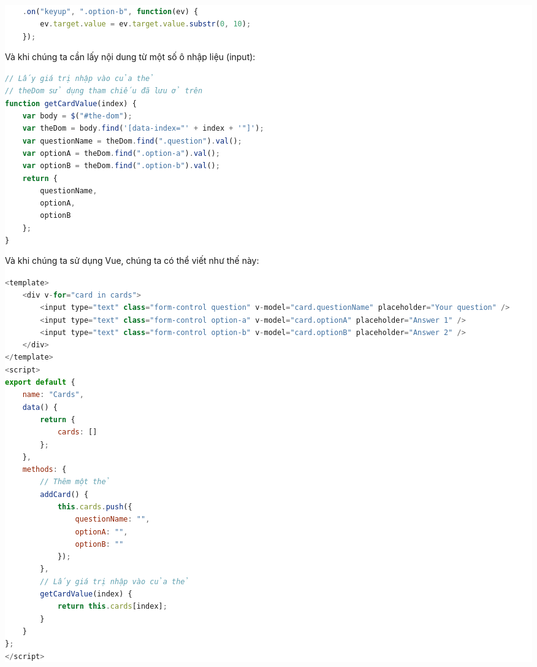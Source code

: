 ```js
	.on("keyup", ".option-b", function(ev) { 
		ev.target.value = ev.target.value.substr(0, 10); 
	});
```
Và khi chúng ta cần lấy nội dung từ một số ô nhập liệu (input):
```js
// Lấy giá trị nhập vào của thẻ 
// theDom sử dụng tham chiếu đã lưu ở trên 
function getCardValue(index) { 
	var body = $("#the-dom"); 
	var theDom = body.find('[data-index="' + index + '"]'); 
	var questionName = theDom.find(".question").val(); 
	var optionA = theDom.find(".option-a").val(); 
	var optionB = theDom.find(".option-b").val(); 
	return { 
		questionName, 
		optionA, 
		optionB 
	}; 
}
```
Và khi chúng ta sử dụng Vue, chúng ta có thể viết như thế này:  

```js
<template> 
	<div v-for="card in cards"> 
		<input type="text" class="form-control question" v-model="card.questionName" placeholder="Your question" /> 
		<input type="text" class="form-control option-a" v-model="card.optionA" placeholder="Answer 1" /> 
		<input type="text" class="form-control option-b" v-model="card.optionB" placeholder="Answer 2" /> 
	</div> 
</template>  
<script> 
export default { 
	name: "Cards", 
	data() { 
		return { 
			cards: [] 
		}; 
	}, 
	methods: { 
		// Thêm một thẻ 
		addCard() { 
			this.cards.push({ 
				questionName: "", 
				optionA: "", 
				optionB: "" 
			}); 
		}, 
		// Lấy giá trị nhập vào của thẻ 
		getCardValue(index) { 
			return this.cards[index]; 
		} 
	} 
}; 
</script>
```
